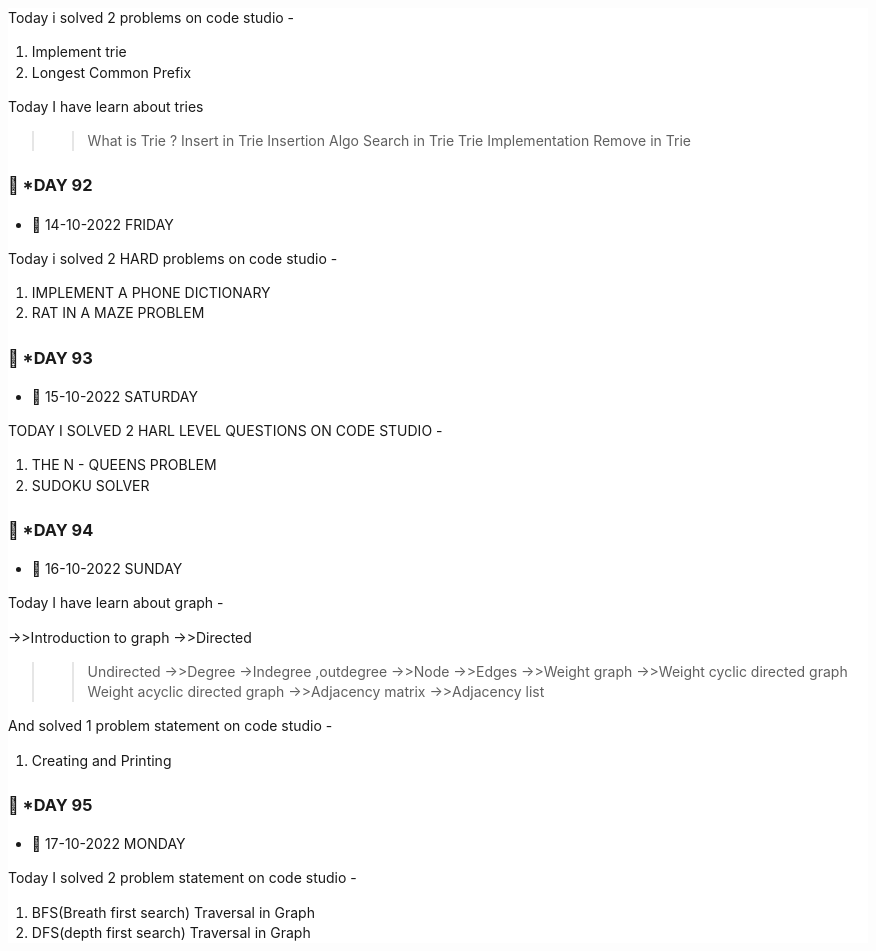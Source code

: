 Today i solved 2 problems on code studio -
1. Implement trie
2. Longest Common Prefix

Today I have learn about tries
>> What is Trie ?
>> Insert in Trie
>> Insertion Algo
>> Search in Trie
>> Trie Implementation
>> Remove in Trie

### :date: *DAY 92
* :calendar: 14-10-2022 FRIDAY

Today i solved 2 HARD problems on code studio -

1. IMPLEMENT A PHONE DICTIONARY
2. RAT IN A MAZE PROBLEM

### :date: *DAY 93
* :calendar: 15-10-2022 SATURDAY

TODAY I SOLVED 2 HARL LEVEL QUESTIONS ON CODE STUDIO -

1. THE N - QUEENS PROBLEM
2. SUDOKU SOLVER

### :date: *DAY 94
* :calendar: 16-10-2022 SUNDAY

Today I have learn about graph -

->>Introduction to graph
->>Directed
>>Undirected
->>Degree ->Indegree ,outdegree
->>Node
->>Edges
->>Weight graph
->>Weight cyclic directed graph
>>Weight acyclic directed graph
->>Adjacency matrix
->>Adjacency list

And solved 1 problem statement on code studio -
1. Creating and Printing

### :date: *DAY 95
* :calendar: 17-10-2022 MONDAY

Today I solved 2 problem statement on code studio -

1. BFS(Breath first search) Traversal in Graph
2. DFS(depth first search) Traversal in Graph
